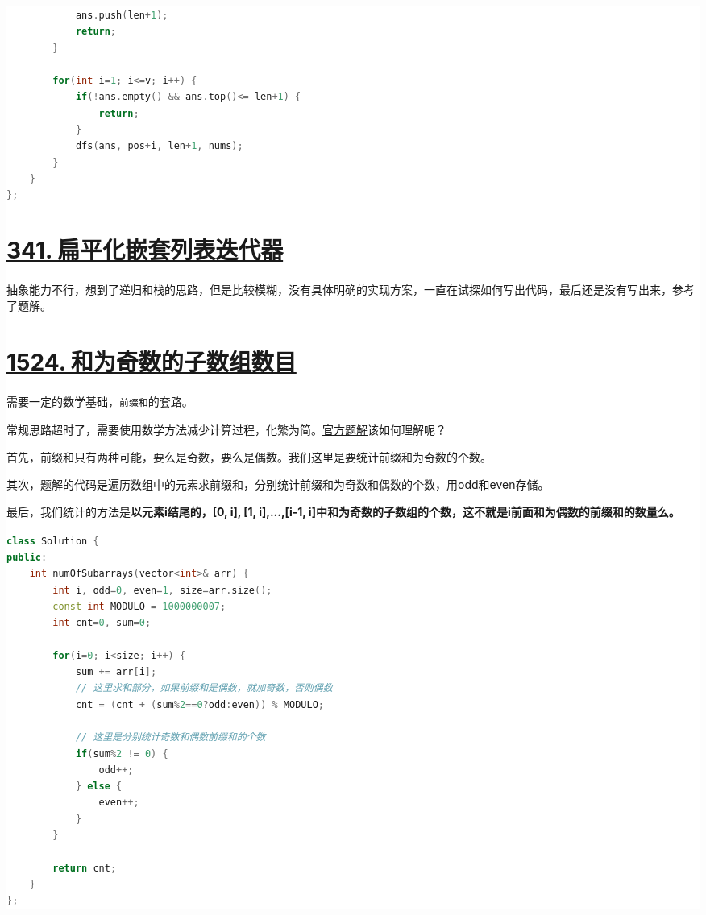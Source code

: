 ```cpp
            ans.push(len+1);
            return;
        }

        for(int i=1; i<=v; i++) {
            if(!ans.empty() && ans.top()<= len+1) {
                return;
            }
            dfs(ans, pos+i, len+1, nums);
        }
    }
};
```

# [341. 扁平化嵌套列表迭代器](https://leetcode-cn.com/problems/flatten-nested-list-iterator/)
抽象能力不行，想到了递归和栈的思路，但是比较模糊，没有具体明确的实现方案，一直在试探如何写出代码，最后还是没有写出来，参考了题解。

# [1524. 和为奇数的子数组数目](https://leetcode-cn.com/problems/number-of-sub-arrays-with-odd-sum/)
需要一定的数学基础，`前缀和`的套路。

常规思路超时了，需要使用数学方法减少计算过程，化繁为简。[官方题解](https://leetcode-cn.com/problems/number-of-sub-arrays-with-odd-sum/solution/he-wei-qi-shu-de-zi-shu-zu-shu-mu-by-leetcode-solu/)该如何理解呢？

首先，前缀和只有两种可能，要么是奇数，要么是偶数。我们这里是要统计前缀和为奇数的个数。

其次，题解的代码是遍历数组中的元素求前缀和，分别统计前缀和为奇数和偶数的个数，用odd和even存储。

最后，我们统计的方法是**以元素i结尾的，[0, i], [1, i],...,[i-1, i]中和为奇数的子数组的个数，这不就是i前面和为偶数的前缀和的数量么。**

```cpp
class Solution {
public:
    int numOfSubarrays(vector<int>& arr) {
        int i, odd=0, even=1, size=arr.size();
        const int MODULO = 1000000007;
        int cnt=0, sum=0;

        for(i=0; i<size; i++) {
            sum += arr[i];
            // 这里求和部分，如果前缀和是偶数，就加奇数，否则偶数
            cnt = (cnt + (sum%2==0?odd:even)) % MODULO;

            // 这里是分别统计奇数和偶数前缀和的个数
            if(sum%2 != 0) {
                odd++;
            } else {
                even++;
            }
        }

        return cnt;
    }
};
```
